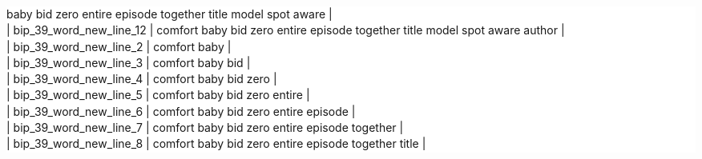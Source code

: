 baby
bid
zero
entire
episode
together
title
model
spot
aware |  
| bip_39_word_new_line_12 | comfort
baby
bid
zero
entire
episode
together
title
model
spot
aware
author |  
| bip_39_word_new_line_2 | comfort
baby |  
| bip_39_word_new_line_3 | comfort
baby
bid |  
| bip_39_word_new_line_4 | comfort
baby
bid
zero |  
| bip_39_word_new_line_5 | comfort
baby
bid
zero
entire |  
| bip_39_word_new_line_6 | comfort
baby
bid
zero
entire
episode |  
| bip_39_word_new_line_7 | comfort
baby
bid
zero
entire
episode
together |  
| bip_39_word_new_line_8 | comfort
baby
bid
zero
entire
episode
together
title |  